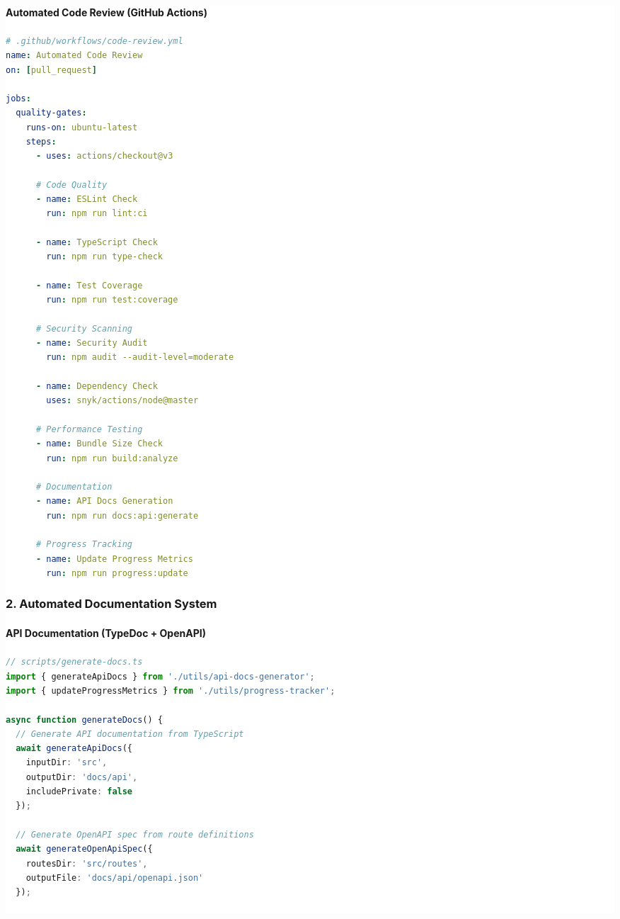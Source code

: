 #### **Automated Code Review (GitHub Actions)**
```yaml
# .github/workflows/code-review.yml
name: Automated Code Review
on: [pull_request]

jobs:
  quality-gates:
    runs-on: ubuntu-latest
    steps:
      - uses: actions/checkout@v3
      
      # Code Quality
      - name: ESLint Check
        run: npm run lint:ci
        
      - name: TypeScript Check
        run: npm run type-check
        
      - name: Test Coverage
        run: npm run test:coverage
        
      # Security Scanning
      - name: Security Audit
        run: npm audit --audit-level=moderate
        
      - name: Dependency Check
        uses: snyk/actions/node@master
        
      # Performance Testing
      - name: Bundle Size Check
        run: npm run build:analyze
        
      # Documentation
      - name: API Docs Generation
        run: npm run docs:api:generate
        
      # Progress Tracking
      - name: Update Progress Metrics
        run: npm run progress:update
```

### **2. Automated Documentation System**

#### **API Documentation (TypeDoc + OpenAPI)**
```typescript
// scripts/generate-docs.ts
import { generateApiDocs } from './utils/api-docs-generator';
import { updateProgressMetrics } from './utils/progress-tracker';

async function generateDocs() {
  // Generate API documentation from TypeScript
  await generateApiDocs({
    inputDir: 'src',
    outputDir: 'docs/api',
    includePrivate: false
  });
  
  // Generate OpenAPI spec from route definitions
  await generateOpenApiSpec({
    routesDir: 'src/routes',
    outputFile: 'docs/api/openapi.json'
  });
  
```